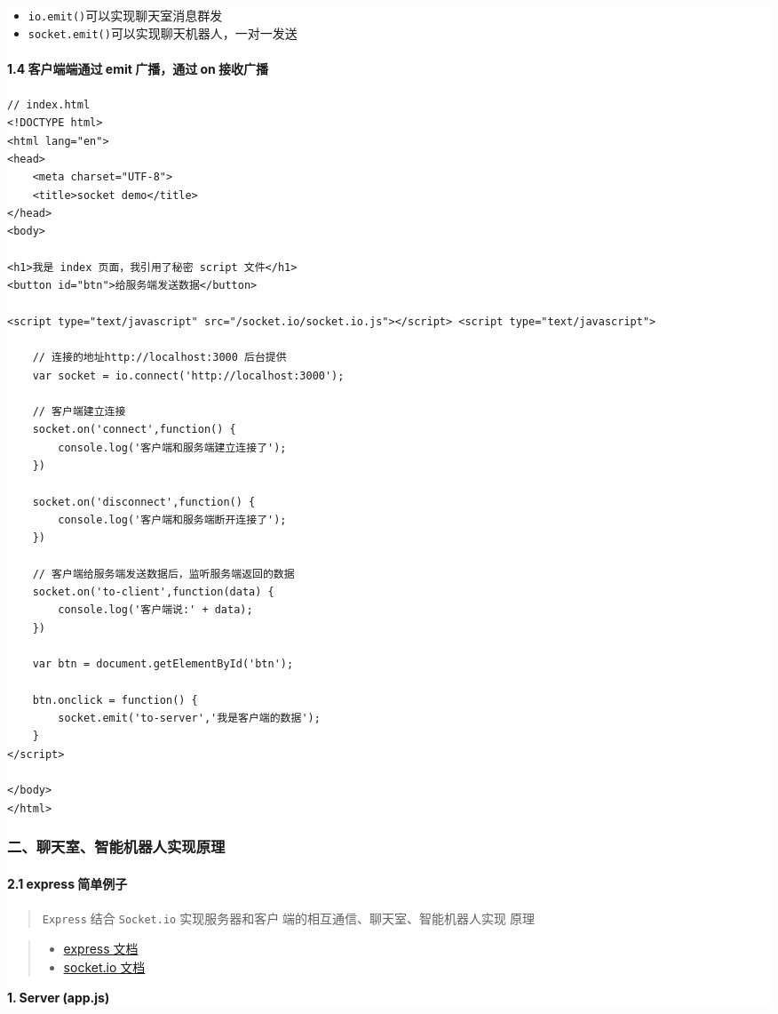 - `io.emit()`可以实现聊天室消息群发
- `socket.emit()`可以实现聊天机器人，一对一发送

#### 1.4 客户端端通过 emit 广播，通过 on 接收广播

    // index.html
    <!DOCTYPE html>
    <html lang="en">
    <head>
        <meta charset="UTF-8">
        <title>socket demo</title>
    </head>
    <body>

    <h1>我是 index 页面，我引用了秘密 script 文件</h1>
    <button id="btn">给服务端发送数据</button>

    <script type="text/javascript" src="/socket.io/socket.io.js"></script> <script type="text/javascript">

        // 连接的地址http://localhost:3000 后台提供
        var socket = io.connect('http://localhost:3000');

        // 客户端建立连接
        socket.on('connect',function() {
            console.log('客户端和服务端建立连接了');
        })

        socket.on('disconnect',function() {
            console.log('客户端和服务端断开连接了');
        })

        // 客户端给服务端发送数据后，监听服务端返回的数据
        socket.on('to-client',function(data) {
            console.log('客户端说:' + data);
        })

        var btn = document.getElementById('btn');

        btn.onclick = function() {
            socket.emit('to-server','我是客户端的数据');
        }
    </script>

    </body>
    </html>

### 二、聊天室、智能机器人实现原理

#### 2.1 express 简单例子

> `Express` 结合 `Socket.io` 实现服务器和客户 端的相互通信、聊天室、智能机器人实现 原理

> - [express 文档][express]
> - [socket.io 文档][socket.io]

**1. Server (app.js)**


[389.png]: https://s.poetries.work/gitee/2019/10/389.png
[390.png]: https://s.poetries.work/gitee/2019/10/390.png
[391.png]: https://s.poetries.work/gitee/2019/10/391.png
[392.png]: https://s.poetries.work/gitee/2019/10/392.png
[393.png]: https://s.poetries.work/gitee/2019/10/393.png
[394.png]: https://s.poetries.work/gitee/2019/10/394.png
[express]: http://www.expressjs.com.cn/starter/generator.html
[socket.io]: https://socket.io/docs
[link 1]: https://github.com/poetries/socket.io-demo/tree/master/express-socket-chat
[link 2]: https://github.com/poetries/socket.io-demo/tree/master/express-socket-chat-use-db
[link 3]: https://github.com/poetries/socket.io-demo/tree/master/koa-socket.io